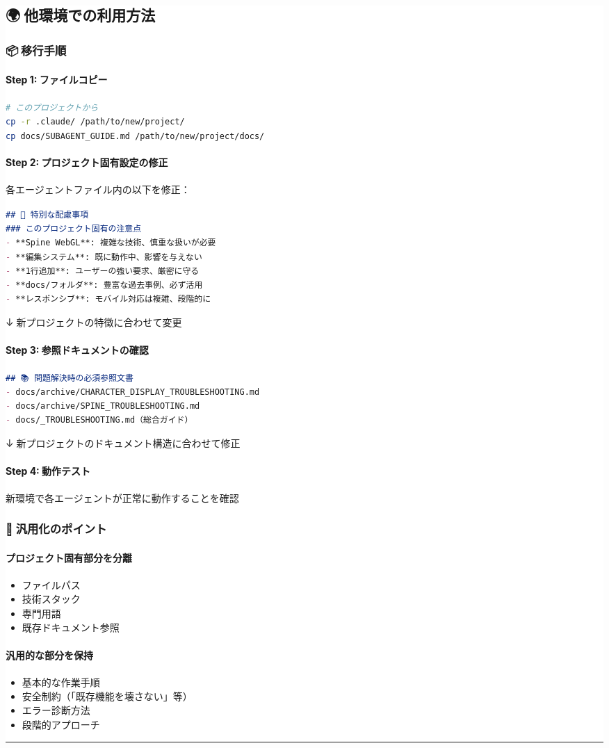 
## 🌍 他環境での利用方法

### 📦 **移行手順**

#### Step 1: ファイルコピー
```bash
# このプロジェクトから
cp -r .claude/ /path/to/new/project/
cp docs/SUBAGENT_GUIDE.md /path/to/new/project/docs/
```

#### Step 2: プロジェクト固有設定の修正
各エージェントファイル内の以下を修正：

```markdown
## 🎯 特別な配慮事項
### このプロジェクト固有の注意点
- **Spine WebGL**: 複雑な技術、慎重な扱いが必要
- **編集システム**: 既に動作中、影響を与えない
- **1行追加**: ユーザーの強い要求、厳密に守る
- **docs/フォルダ**: 豊富な過去事例、必ず活用
- **レスポンシブ**: モバイル対応は複雑、段階的に
```

↓ 新プロジェクトの特徴に合わせて変更

#### Step 3: 参照ドキュメントの確認
```markdown
## 📚 問題解決時の必須参照文書
- docs/archive/CHARACTER_DISPLAY_TROUBLESHOOTING.md
- docs/archive/SPINE_TROUBLESHOOTING.md
- docs/_TROUBLESHOOTING.md（総合ガイド）
```

↓ 新プロジェクトのドキュメント構造に合わせて修正

#### Step 4: 動作テスト
新環境で各エージェントが正常に動作することを確認

### 🔄 **汎用化のポイント**

#### プロジェクト固有部分を分離
- ファイルパス
- 技術スタック
- 専門用語
- 既存ドキュメント参照

#### 汎用的な部分を保持
- 基本的な作業手順
- 安全制約（「既存機能を壊さない」等）
- エラー診断方法
- 段階的アプローチ

---